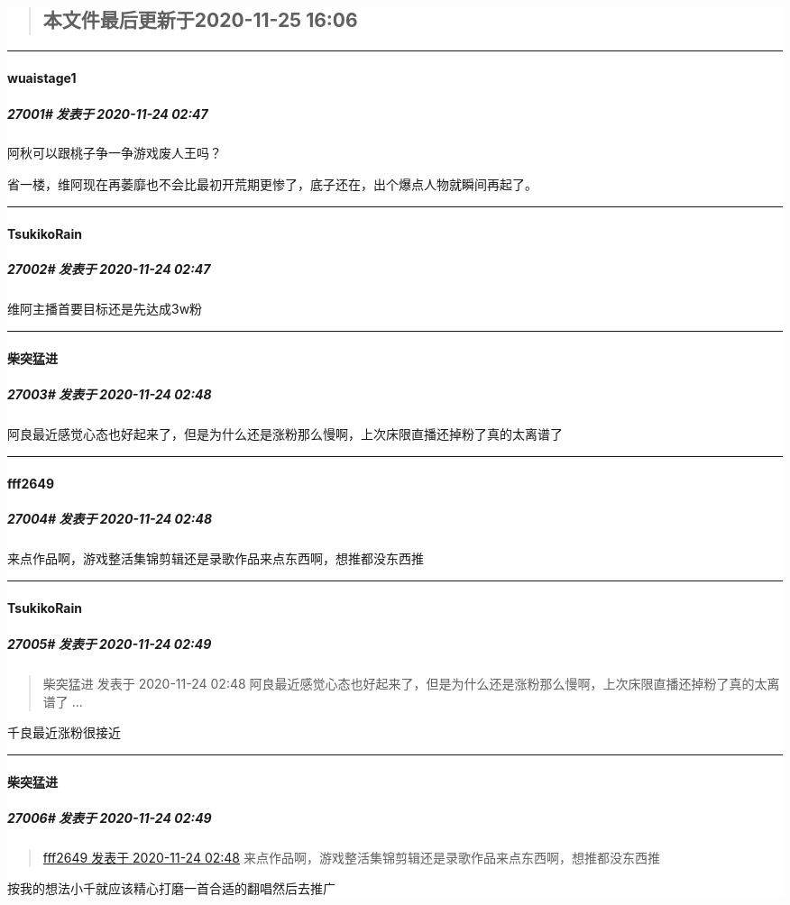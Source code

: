 > ## **本文件最后更新于2020-11-25 16:06** 


*****

####  wuaistage1  
##### 27001#       发表于 2020-11-24 02:47


阿秋可以跟桃子争一争游戏废人王吗？


省一楼，维阿现在再萎靡也不会比最初开荒期更惨了，底子还在，出个爆点人物就瞬间再起了。


*****

####  TsukikoRain  
##### 27002#       发表于 2020-11-24 02:47


维阿主播首要目标还是先达成3w粉


*****

####  柴突猛进  
##### 27003#       发表于 2020-11-24 02:48


阿良最近感觉心态也好起来了，但是为什么还是涨粉那么慢啊，上次床限直播还掉粉了真的太离谱了


*****

####  fff2649  
##### 27004#       发表于 2020-11-24 02:48


来点作品啊，游戏整活集锦剪辑还是录歌作品来点东西啊，想推都没东西推


*****

####  TsukikoRain  
##### 27005#       发表于 2020-11-24 02:49


<blockquote>柴突猛进 发表于 2020-11-24 02:48
阿良最近感觉心态也好起来了，但是为什么还是涨粉那么慢啊，上次床限直播还掉粉了真的太离谱了 ...</blockquote>
千良最近涨粉很接近


*****

####  柴突猛进  
##### 27006#       发表于 2020-11-24 02:49


<blockquote><a href="httphttps://bbs.saraba1st.com/2b/forum.php?mod=redirect&amp;goto=findpost&amp;pid=49498757&amp;ptid=1969041" target="_blank">fff2649 发表于 2020-11-24 02:48</a>
 来点作品啊，游戏整活集锦剪辑还是录歌作品来点东西啊，想推都没东西推</blockquote>
按我的想法小千就应该精心打磨一首合适的翻唱然后去推广
